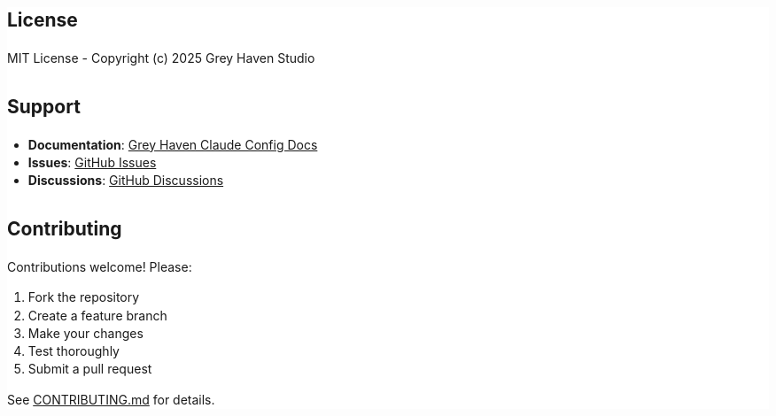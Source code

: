 ## License

MIT License - Copyright (c) 2025 Grey Haven Studio

## Support

- **Documentation**: [Grey Haven Claude Config Docs](https://github.com/greyhaven-ai/grey-haven-claude-code-config)
- **Issues**: [GitHub Issues](https://github.com/greyhaven-ai/grey-haven-claude-code-config/issues)
- **Discussions**: [GitHub Discussions](https://github.com/greyhaven-ai/grey-haven-claude-code-config/discussions)

## Contributing

Contributions welcome! Please:

1. Fork the repository
2. Create a feature branch
3. Make your changes
4. Test thoroughly
5. Submit a pull request

See [CONTRIBUTING.md](../../CONTRIBUTING.md) for details.
